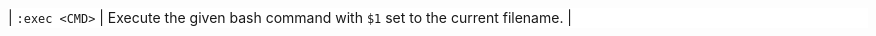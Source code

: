 | `:exec <CMD>`  | Execute the given bash command with `$1` set to the current filename.          |
